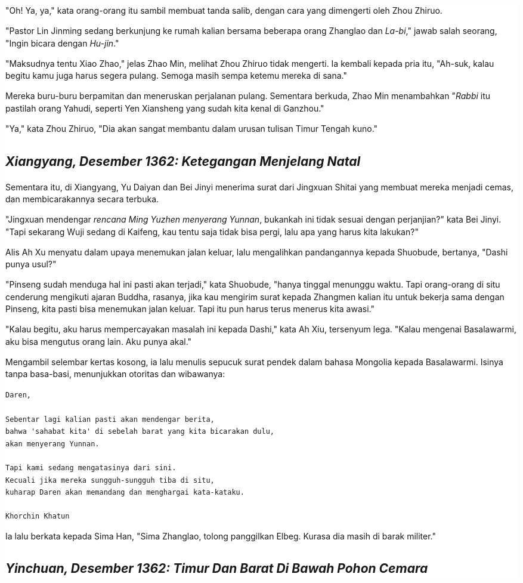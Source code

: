 "Oh! Ya, ya," kata orang-orang itu sambil membuat tanda salib, dengan cara yang dimengerti oleh Zhou Zhiruo.

"Pastor Lin Jinming sedang berkunjung ke rumah kalian bersama beberapa orang Zhanglao dan *La-bi*," jawab salah seorang, "Ingin bicara dengan *Hu-jin*."

"Maksudnya tentu Xiao Zhao," jelas Zhao Min, melihat Zhou Zhiruo tidak mengerti. Ia kembali kepada pria itu, "Ah-suk, kalau begitu kamu juga harus segera pulang. Semoga masih sempa ketemu mereka di sana."

Mereka buru-buru berpamitan dan meneruskan perjalanan pulang. Sementara berkuda, Zhao Min menambahkan "*Rabbi* itu pastilah orang Yahudi, seperti Yen Xiansheng yang sudah kita kenal di Ganzhou."

"Ya," kata Zhou Zhiruo, "Dia akan sangat membantu dalam urusan tulisan Timur Tengah kuno."


## *Xiangyang, Desember 1362: Ketegangan Menjelang Natal*

Sementara itu, di Xiangyang, Yu Daiyan dan Bei Jinyi menerima surat dari Jingxuan Shitai yang membuat mereka menjadi cemas, dan membicarakannya secara terbuka.

"Jingxuan mendengar *rencana Ming Yuzhen menyerang Yunnan*, bukankah ini tidak sesuai dengan perjanjian?" kata Bei Jinyi. "Tapi sekarang Wuji sedang di Kaifeng, kau tentu saja tidak bisa pergi, lalu apa yang harus kita lakukan?"

Alis Ah Xu menyatu dalam upaya menemukan jalan keluar, lalu mengalihkan pandangannya kepada Shuobude, bertanya, "Dashi punya usul?"

"Pinseng sudah menduga hal ini pasti akan terjadi," kata Shuobude, "hanya tinggal menunggu waktu. Tapi orang-orang di situ cenderung mengikuti ajaran Buddha, rasanya, jika kau mengirim surat kepada Zhangmen kalian itu untuk bekerja sama dengan Pinseng, kita pasti bisa menemukan jalan keluar. Tapi itu pun harus terus menerus kita awasi."

"Kalau begitu, aku harus mempercayakan masalah ini kepada Dashi," kata Ah Xiu, tersenyum lega. "Kalau mengenai Basalawarmi, aku bisa mengutus orang lain. Aku punya akal."

Mengambil selembar kertas kosong, ia lalu menulis sepucuk surat pendek dalam bahasa Mongolia kepada Basalawarmi. Isinya tanpa basa-basi, menunjukkan otoritas dan wibawanya:

```text
Daren,

Sebentar lagi kalian pasti akan mendengar berita,
bahwa 'sahabat kita' di sebelah barat yang kita bicarakan dulu,
akan menyerang Yunnan.

Tapi kami sedang mengatasinya dari sini.
Kecuali jika mereka sungguh-sungguh tiba di situ,
kuharap Daren akan memandang dan menghargai kata-kataku.

Khorchin Khatun
```

Ia lalu berkata kepada Sima Han, "Sima Zhanglao, tolong panggilkan Elbeg. Kurasa dia masih di barak militer."


## *Yinchuan, Desember 1362: Timur Dan Barat Di Bawah Pohon Cemara*
